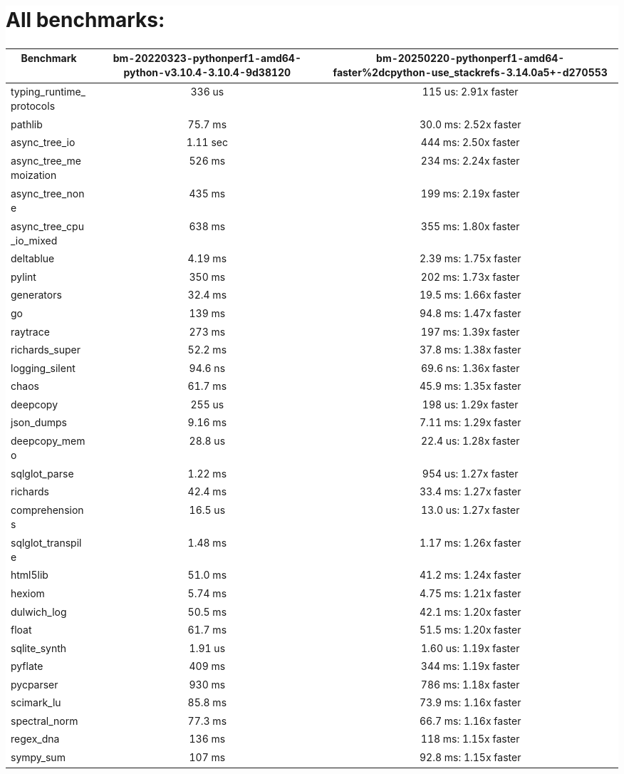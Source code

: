 All benchmarks:
===============

| Benchmark                | bm-20220323-pythonperf1-amd64-python-v3.10.4-3.10.4-9d38120 | bm-20250220-pythonperf1-amd64-faster%2dcpython-use_stackrefs-3.14.0a5+-d270553 |
|--------------------------|:-----------------------------------------------------------:|:------------------------------------------------------------------------------:|
| typing_runtime_protocols | 336 us                                                      | 115 us: 2.91x faster                                                           |
| pathlib                  | 75.7 ms                                                     | 30.0 ms: 2.52x faster                                                          |
| async_tree_io            | 1.11 sec                                                    | 444 ms: 2.50x faster                                                           |
| async_tree_memoization   | 526 ms                                                      | 234 ms: 2.24x faster                                                           |
| async_tree_none          | 435 ms                                                      | 199 ms: 2.19x faster                                                           |
| async_tree_cpu_io_mixed  | 638 ms                                                      | 355 ms: 1.80x faster                                                           |
| deltablue                | 4.19 ms                                                     | 2.39 ms: 1.75x faster                                                          |
| pylint                   | 350 ms                                                      | 202 ms: 1.73x faster                                                           |
| generators               | 32.4 ms                                                     | 19.5 ms: 1.66x faster                                                          |
| go                       | 139 ms                                                      | 94.8 ms: 1.47x faster                                                          |
| raytrace                 | 273 ms                                                      | 197 ms: 1.39x faster                                                           |
| richards_super           | 52.2 ms                                                     | 37.8 ms: 1.38x faster                                                          |
| logging_silent           | 94.6 ns                                                     | 69.6 ns: 1.36x faster                                                          |
| chaos                    | 61.7 ms                                                     | 45.9 ms: 1.35x faster                                                          |
| deepcopy                 | 255 us                                                      | 198 us: 1.29x faster                                                           |
| json_dumps               | 9.16 ms                                                     | 7.11 ms: 1.29x faster                                                          |
| deepcopy_memo            | 28.8 us                                                     | 22.4 us: 1.28x faster                                                          |
| sqlglot_parse            | 1.22 ms                                                     | 954 us: 1.27x faster                                                           |
| richards                 | 42.4 ms                                                     | 33.4 ms: 1.27x faster                                                          |
| comprehensions           | 16.5 us                                                     | 13.0 us: 1.27x faster                                                          |
| sqlglot_transpile        | 1.48 ms                                                     | 1.17 ms: 1.26x faster                                                          |
| html5lib                 | 51.0 ms                                                     | 41.2 ms: 1.24x faster                                                          |
| hexiom                   | 5.74 ms                                                     | 4.75 ms: 1.21x faster                                                          |
| dulwich_log              | 50.5 ms                                                     | 42.1 ms: 1.20x faster                                                          |
| float                    | 61.7 ms                                                     | 51.5 ms: 1.20x faster                                                          |
| sqlite_synth             | 1.91 us                                                     | 1.60 us: 1.19x faster                                                          |
| pyflate                  | 409 ms                                                      | 344 ms: 1.19x faster                                                           |
| pycparser                | 930 ms                                                      | 786 ms: 1.18x faster                                                           |
| scimark_lu               | 85.8 ms                                                     | 73.9 ms: 1.16x faster                                                          |
| spectral_norm            | 77.3 ms                                                     | 66.7 ms: 1.16x faster                                                          |
| regex_dna                | 136 ms                                                      | 118 ms: 1.15x faster                                                           |
| sympy_sum                | 107 ms                                                      | 92.8 ms: 1.15x faster                                                          |